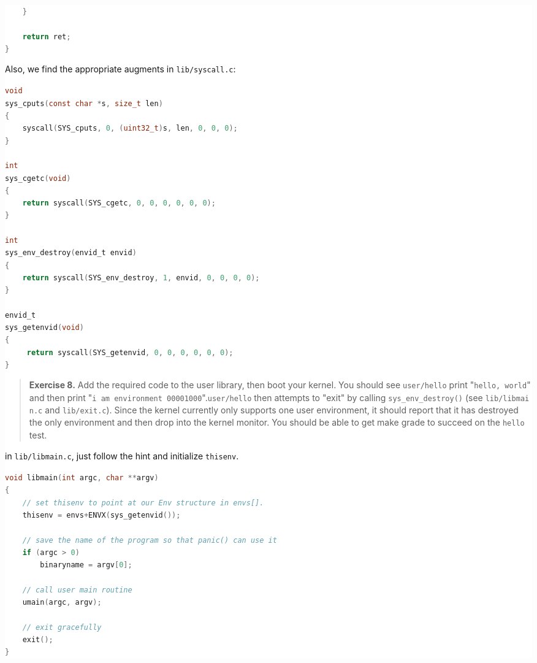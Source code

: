 ```c
	}

	return ret;	
}

```

Also, we find the appropriate augments in `lib/syscall.c`:

```c
void
sys_cputs(const char *s, size_t len)
{
	syscall(SYS_cputs, 0, (uint32_t)s, len, 0, 0, 0);
}

int
sys_cgetc(void)
{
	return syscall(SYS_cgetc, 0, 0, 0, 0, 0, 0);
}

int
sys_env_destroy(envid_t envid)
{
	return syscall(SYS_env_destroy, 1, envid, 0, 0, 0, 0);
}

envid_t
sys_getenvid(void)
{
	 return syscall(SYS_getenvid, 0, 0, 0, 0, 0, 0);
}
```

>  **Exercise 8.** Add the required code to the user library, then boot your kernel. You should see `user/hello` print "`hello, world`" and then print "`i am environment 00001000`".`user/hello` then attempts to "exit" by calling `sys_env_destroy()` (see `lib/libmain.c` and `lib/exit.c`). Since the kernel currently only supports one user environment, it should report that it has destroyed the only environment and then drop into the kernel monitor. You should be able to get make grade to succeed on the `hello` test. 

in `lib/libmain.c`, just follow the hint and initialize `thisenv`.

```c
void libmain(int argc, char **argv)
{
	// set thisenv to point at our Env structure in envs[].
	thisenv = envs+ENVX(sys_getenvid());

	// save the name of the program so that panic() can use it
	if (argc > 0)
		binaryname = argv[0];

	// call user main routine
	umain(argc, argv);

	// exit gracefully
	exit();
}	
```
